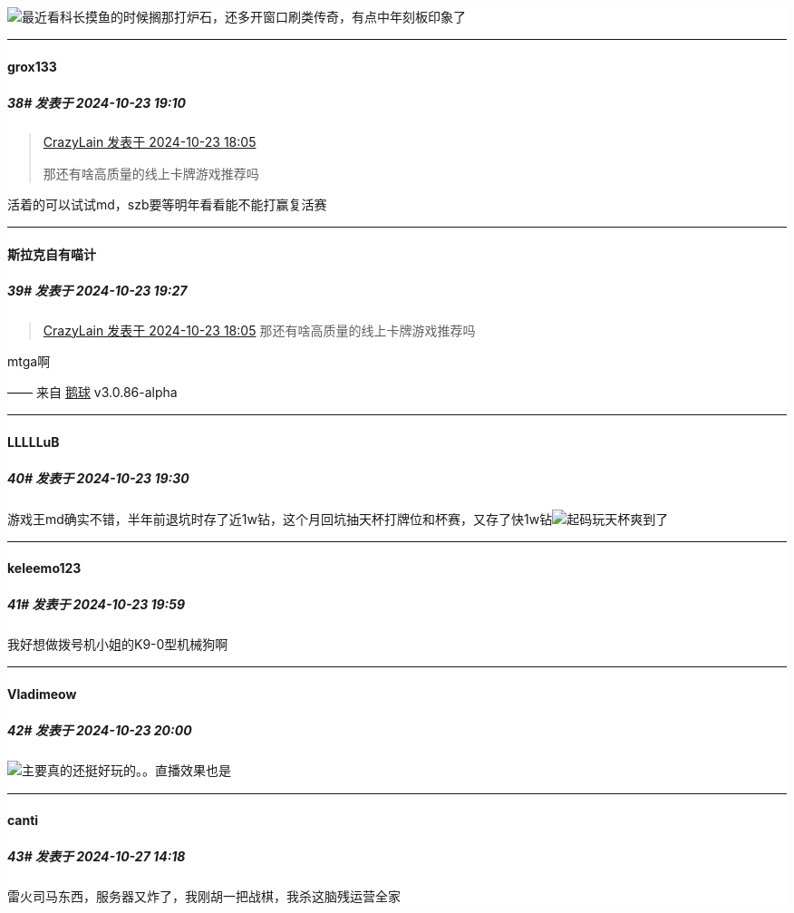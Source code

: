 <img src="https://static.saraba1st.com/image/smiley/face2017/067.png" referrerpolicy="no-referrer">最近看科长摸鱼的时候搁那打炉石，还多开窗口刷类传奇，有点中年刻板印象了

*****

####  grox133  
##### 38#       发表于 2024-10-23 19:10

<blockquote><a href="httphttps://bbs.saraba1st.com/2b/forum.php?mod=redirect&amp;goto=findpost&amp;pid=66524946&amp;ptid=2204114" target="_blank">CrazyLain 发表于 2024-10-23 18:05</a>

那还有啥高质量的线上卡牌游戏推荐吗</blockquote>
活着的可以试试md，szb要等明年看看能不能打赢复活赛

*****

####  斯拉克自有喵计  
##### 39#       发表于 2024-10-23 19:27

<blockquote><a href="httphttps://bbs.saraba1st.com/2b/forum.php?mod=redirect&amp;goto=findpost&amp;pid=66524946&amp;ptid=2204114" target="_blank">CrazyLain 发表于 2024-10-23 18:05</a>
那还有啥高质量的线上卡牌游戏推荐吗</blockquote>
mtga啊

—— 来自 [鹅球](https://www.pgyer.com/xfPejhuq) v3.0.86-alpha

*****

####  LLLLLuB  
##### 40#       发表于 2024-10-23 19:30

游戏王md确实不错，半年前退坑时存了近1w钻，这个月回坑抽天杯打牌位和杯赛，又存了快1w钻<img src="https://static.saraba1st.com/image/smiley/face2017/065.png" referrerpolicy="no-referrer">起码玩天杯爽到了


*****

####  keleemo123  
##### 41#       发表于 2024-10-23 19:59

我好想做拨号机小姐的K9-0型机械狗啊

*****

####  Vladimeow  
##### 42#       发表于 2024-10-23 20:00

<img src="https://static.saraba1st.com/image/smiley/face2017/047.png" referrerpolicy="no-referrer">主要真的还挺好玩的。。直播效果也是

*****

####  canti  
##### 43#       发表于 2024-10-27 14:18

雷火司马东西，服务器又炸了，我刚胡一把战棋，我杀这脑残运营全家

